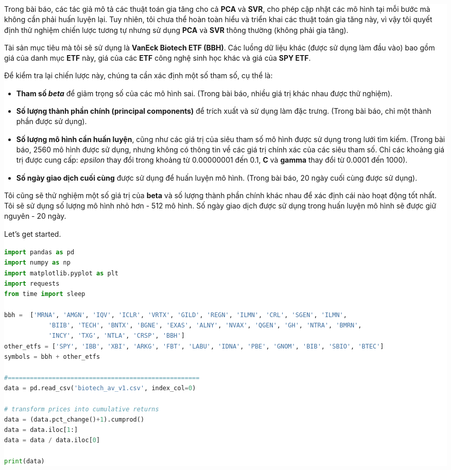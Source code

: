Trong bài báo, các tác giả mô tả các thuật toán gia tăng cho cả **PCA** và **SVR**, cho phép cập nhật các mô hình tại mỗi bước mà không cần phải huấn luyện lại. Tuy nhiên, tôi chưa thể hoàn toàn hiểu và triển khai các thuật toán gia tăng này, vì vậy tôi quyết định thử nghiệm chiến lược tương tự nhưng sử dụng **PCA** và **SVR** thông thường (không phải gia tăng).

Tài sản mục tiêu mà tôi sẽ sử dụng là **VanEck Biotech ETF (BBH)**. Các luồng dữ liệu khác (được sử dụng làm đầu vào) bao gồm giá của danh mục **ETF** này, giá của các **ETF** công nghệ sinh học khác và giá của **SPY ETF**.

Để kiểm tra lại chiến lược này, chúng ta cần xác định một số tham số, cụ thể là:

- **Tham số *beta*** để giảm trọng số của các mô hình sai. (Trong bài báo, nhiều giá trị khác nhau được thử nghiệm).

- **Số lượng thành phần chính (principal components)** để trích xuất và sử dụng làm đặc trưng. (Trong bài báo, chỉ một thành phần được sử dụng).

- **Số lượng mô hình cần huấn luyện**, cũng như các giá trị của siêu tham số mô hình được sử dụng trong lưới tìm kiếm. (Trong bài báo, 2560 mô hình được sử dụng, nhưng không có thông tin về các giá trị chính xác của các siêu tham số. Chỉ các khoảng giá trị được cung cấp: *epsilon* thay đổi trong khoảng từ 0.00000001 đến 0.1, **C** và **gamma** thay đổi từ 0.0001 đến 1000).

- **Số ngày giao dịch cuối cùng** được sử dụng để huấn luyện mô hình. (Trong bài báo, 20 ngày cuối cùng được sử dụng).

Tôi cũng sẽ thử nghiệm một số giá trị của **beta** và số lượng thành phần chính khác nhau để xác định cái nào hoạt động tốt nhất. Tôi sẽ sử dụng số lượng mô hình nhỏ hơn - 512 mô hình. Số ngày giao dịch được sử dụng trong huấn luyện mô hình sẽ được giữ nguyên - 20 ngày.

Let’s get started.

```python
import pandas as pd
import numpy as np
import matplotlib.pyplot as plt
import requests
from time import sleep

bbh =  ['MRNA', 'AMGN', 'IQV', 'ICLR', 'VRTX', 'GILD', 'REGN', 'ILMN', 'CRL', 'SGEN', 'ILMN', 
            'BIIB', 'TECH', 'BNTX', 'BGNE', 'EXAS', 'ALNY', 'NVAX', 'QGEN', 'GH', 'NTRA', 'BMRN', 
            'INCY', 'TXG', 'NTLA', 'CRSP', 'BBH']
other_etfs = ['SPY', 'IBB', 'XBI', 'ARKG', 'FBT', 'LABU', 'IDNA', 'PBE', 'GNOM', 'BIB', 'SBIO', 'BTEC']
symbols = bbh + other_etfs

#====================================================
data = pd.read_csv('biotech_av_v1.csv', index_col=0)

# transform prices into cumulative returns
data = (data.pct_change()+1).cumprod()
data = data.iloc[1:]
data = data / data.iloc[0]

print(data)
```
